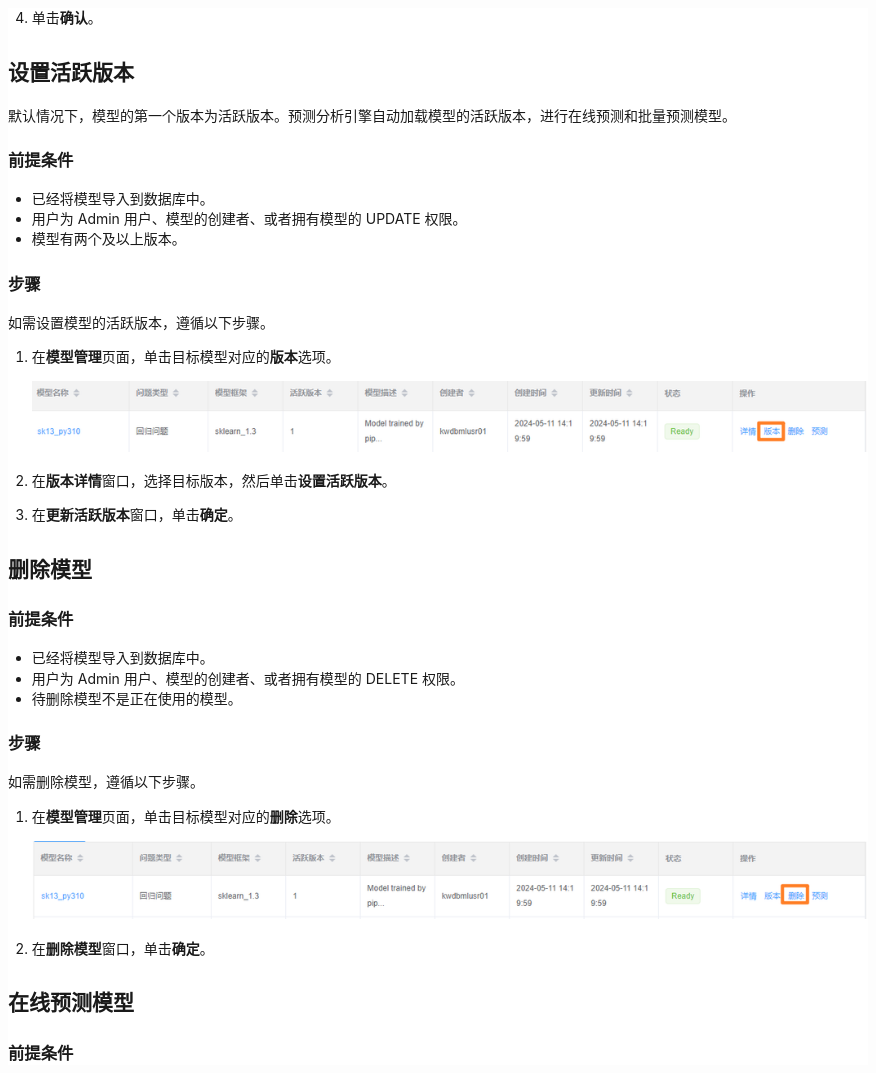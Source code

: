 4. 单击**确认**。

## 设置活跃版本

默认情况下，模型的第一个版本为活跃版本。预测分析引擎自动加载模型的活跃版本，进行在线预测和批量预测模型。

### 前提条件

- 已经将模型导入到数据库中。
- 用户为 Admin 用户、模型的创建者、或者拥有模型的 UPDATE 权限。
- 模型有两个及以上版本。

### 步骤

如需设置模型的活跃版本，遵循以下步骤。

1. 在**模型管理**页面，单击目标模型对应的**版本**选项。

    ![](../../static/ml-service/R1PDbstbEoCy8Tx0RG2cBCH1nZg.png)

2. 在**版本详情**窗口，选择目标版本，然后单击**设置活跃版本**。
3. 在**更新活跃版本**窗口，单击**确定**。

## 删除模型

### 前提条件

- 已经将模型导入到数据库中。
- 用户为 Admin 用户、模型的创建者、或者拥有模型的 DELETE 权限。
- 待删除模型不是正在使用的模型。

### 步骤

如需删除模型，遵循以下步骤。

1. 在**模型管理**页面，单击目标模型对应的**删除**选项。

    ![](../../static/ml-service/ZfEMbYWxLol2BCxkTTkcTWbsn1c.png)

2. 在**删除模型**窗口，单击**确定**。

## 在线预测模型

### 前提条件

